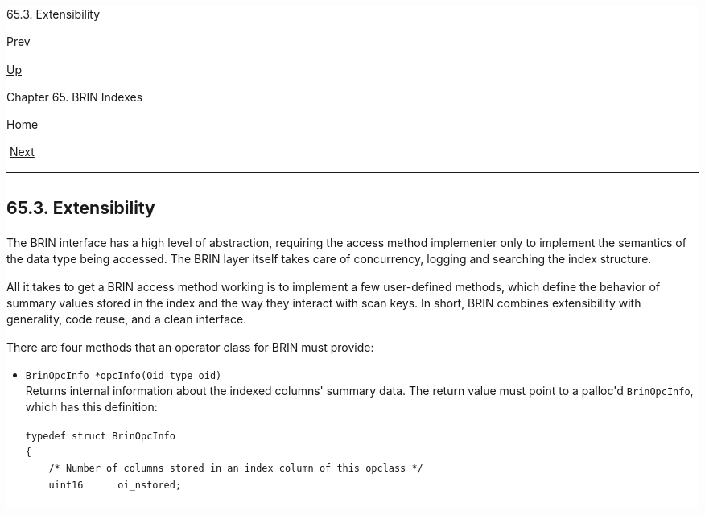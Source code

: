 <div class="navheader" data-xmlns="http://www.w3.org/TR/xhtml1/transitional">

65.3. Extensibility

</div>

[Prev](brin-builtin-opclasses.html "65.2. Built-in Operator Classes") 

[Up](brin.html "Chapter 65. BRIN Indexes")

Chapter 65. BRIN Indexes

[Home](index.html "PostgreSQL 10.3 Documentation")

 [Next](storage.html "Chapter 66. Database Physical Storage")

-----

<div id="BRIN-EXTENSIBILITY" class="sect1">

<div class="titlepage">

<div>

<div>

## 65.3. Extensibility

</div>

</div>

</div>

The BRIN interface has a high level of abstraction, requiring the access
method implementer only to implement the semantics of the data type
being accessed. The BRIN layer itself takes care of concurrency, logging
and searching the index structure.

All it takes to get a BRIN access method working is to implement a few
user-defined methods, which define the behavior of summary values stored
in the index and the way they interact with scan keys. In short, BRIN
combines extensibility with generality, code reuse, and a clean
interface.

There are four methods that an operator class for BRIN must provide:

<div class="variablelist">

  - <span class="term">`BrinOpcInfo *opcInfo(Oid type_oid)`</span>  
    Returns internal information about the indexed columns' summary
    data. The return value must point to a palloc'd `BrinOpcInfo`, which
    has this definition:
    
    ``` programlisting
    typedef struct BrinOpcInfo
    {
        /* Number of columns stored in an index column of this opclass */
        uint16      oi_nstored;
    